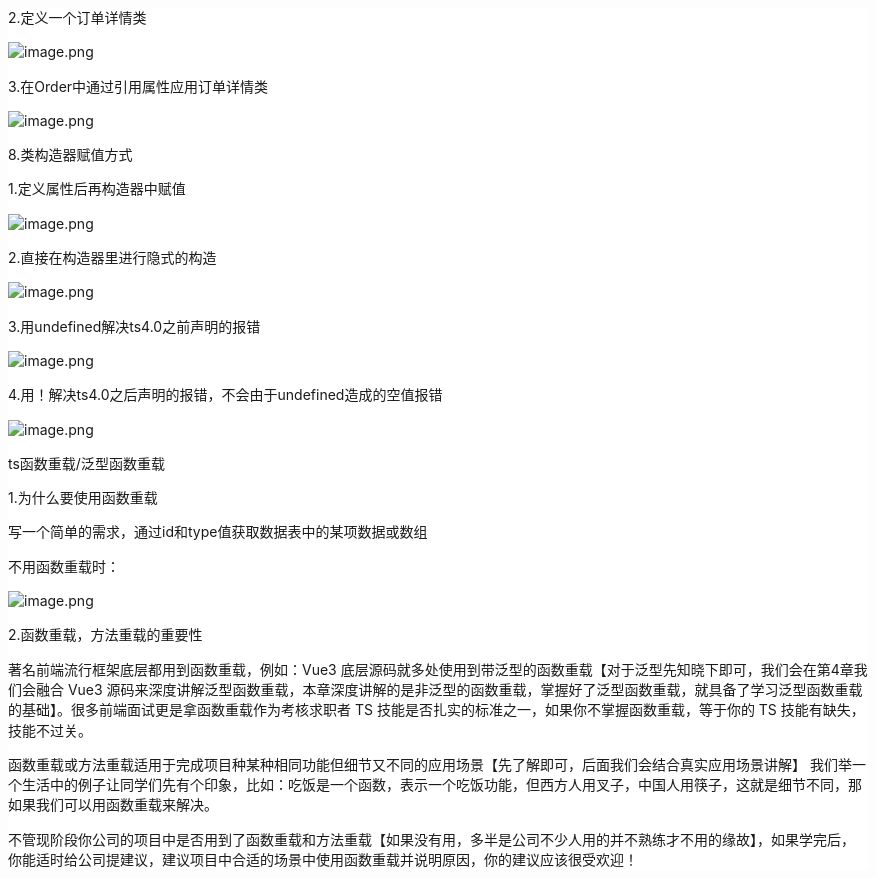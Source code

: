 

2.定义一个订单详情类

![image.png](D:/%E6%96%87%E4%BB%B6/typora%E5%9B%BE%E7%89%87/1664385112500-d464c1d6-3a9b-4529-984b-c2a3e94bc7a9.webp)



3.在Order中通过引用属性应用订单详情类

![image.png](D:/%E6%96%87%E4%BB%B6/typora%E5%9B%BE%E7%89%87/1664386088216-8e641008-cb17-4f47-96c5-47ec3c15a19f.webp)



 8.类构造器赋值方式 

1.定义属性后再构造器中赋值

![image.png](D:/%E6%96%87%E4%BB%B6/typora%E5%9B%BE%E7%89%87/1664386192958-1901b3ea-c40f-4468-a228-c24c5bf1bc2e.webp)



2.直接在构造器里进行隐式的构造

![image.png](D:/%E6%96%87%E4%BB%B6/typora%E5%9B%BE%E7%89%87/1664386565648-65b21883-388f-45cf-b658-2919f5ce1d41.webp)



3.用undefined解决ts4.0之前声明的报错

![image.png](D:/%E6%96%87%E4%BB%B6/typora%E5%9B%BE%E7%89%87/1664386860165-bc5ccad2-162b-4ecf-9fdc-6db78ae9e9d1.webp)



4.用！解决ts4.0之后声明的报错，不会由于undefined造成的空值报错

![image.png](D:/%E6%96%87%E4%BB%B6/typora%E5%9B%BE%E7%89%87/1664387049351-7133874b-f5ee-46f8-b3de-72f822e33007.webp)





 ts函数重载/泛型函数重载 

 1.为什么要使用函数重载 

写一个简单的需求，通过id和type值获取数据表中的某项数据或数组

不用函数重载时：

![image.png](D:/%E6%96%87%E4%BB%B6/typora%E5%9B%BE%E7%89%87/1664439836119-8f1f3d5f-117b-4633-8d08-d2f8cb3ae6a3.webp)



 2.函数重载，方法重载的重要性 

著名前端流行框架底层都用到函数重载，例如：Vue3 底层源码就多处使用到带泛型的函数重载【对于泛型先知晓下即可，我们会在第4章我们会融合 Vue3 源码来深度讲解泛型函数重载，本章深度讲解的是非泛型的函数重载，掌握好了泛型函数重载，就具备了学习泛型函数重载的基础】。很多前端面试更是拿函数重载作为考核求职者 TS 技能是否扎实的标准之一，如果你不掌握函数重载，等于你的 TS 技能有缺失，技能不过关。

函数重载或方法重载适用于完成项目种某种相同功能但细节又不同的应用场景【先了解即可，后面我们会结合真实应用场景讲解】 我们举一个生活中的例子让同学们先有个印象，比如：吃饭是一个函数，表示一个吃饭功能，但西方人用叉子，中国人用筷子，这就是细节不同，那如果我们可以用函数重载来解决。

不管现阶段你公司的项目中是否用到了函数重载和方法重载【如果没有用，多半是公司不少人用的并不熟练才不用的缘故】，如果学完后，你能适时给公司提建议，建议项目中合适的场景中使用函数重载并说明原因，你的建议应该很受欢迎！
